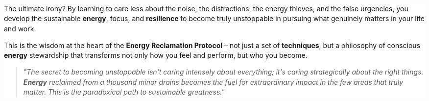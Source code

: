The ultimate irony? By learning to care less about the noise, the distractions, the energy thieves, and the false urgencies, you develop the sustainable **energy**, focus, and **resilience** to become truly unstoppable in pursuing what genuinely matters in your life and work.

This is the wisdom at the heart of the **Energy Reclamation Protocol** – not just a set of **techniques**, but a philosophy of conscious **energy** stewardship that transforms not only how you feel and perform, but who you become.

> *"The secret to becoming unstoppable isn't caring intensely about everything; it's caring strategically about the right things. **Energy** reclaimed from a thousand minor drains becomes the fuel for extraordinary impact in the few areas that truly matter. This is the paradoxical path to sustainable greatness."*
